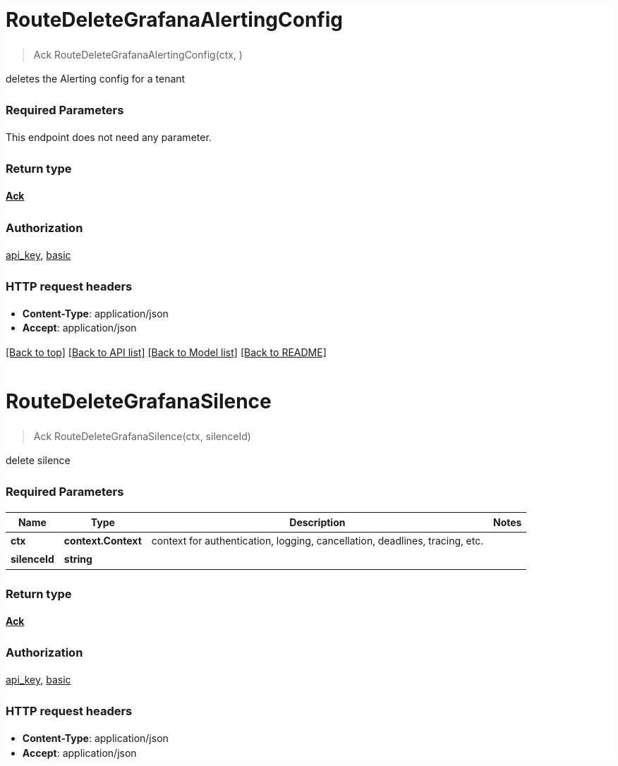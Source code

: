 # **RouteDeleteGrafanaAlertingConfig**
> Ack RouteDeleteGrafanaAlertingConfig(ctx, )


deletes the Alerting config for a tenant

### Required Parameters
This endpoint does not need any parameter.

### Return type

[**Ack**](Ack.md)

### Authorization

[api_key](../README.md#api_key), [basic](../README.md#basic)

### HTTP request headers

 - **Content-Type**: application/json
 - **Accept**: application/json

[[Back to top]](#) [[Back to API list]](../README.md#documentation-for-api-endpoints) [[Back to Model list]](../README.md#documentation-for-models) [[Back to README]](../README.md)

# **RouteDeleteGrafanaSilence**
> Ack RouteDeleteGrafanaSilence(ctx, silenceId)


delete silence

### Required Parameters

Name | Type | Description  | Notes
------------- | ------------- | ------------- | -------------
 **ctx** | **context.Context** | context for authentication, logging, cancellation, deadlines, tracing, etc.
  **silenceId** | **string**|  | 

### Return type

[**Ack**](Ack.md)

### Authorization

[api_key](../README.md#api_key), [basic](../README.md#basic)

### HTTP request headers

 - **Content-Type**: application/json
 - **Accept**: application/json
